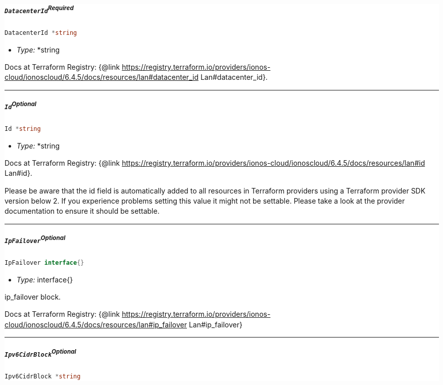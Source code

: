 ##### `DatacenterId`<sup>Required</sup> <a name="DatacenterId" id="@cdktf/provider-ionoscloud.lan.LanConfig.property.datacenterId"></a>

```go
DatacenterId *string
```

- *Type:* *string

Docs at Terraform Registry: {@link https://registry.terraform.io/providers/ionos-cloud/ionoscloud/6.4.5/docs/resources/lan#datacenter_id Lan#datacenter_id}.

---

##### `Id`<sup>Optional</sup> <a name="Id" id="@cdktf/provider-ionoscloud.lan.LanConfig.property.id"></a>

```go
Id *string
```

- *Type:* *string

Docs at Terraform Registry: {@link https://registry.terraform.io/providers/ionos-cloud/ionoscloud/6.4.5/docs/resources/lan#id Lan#id}.

Please be aware that the id field is automatically added to all resources in Terraform providers using a Terraform provider SDK version below 2.
If you experience problems setting this value it might not be settable. Please take a look at the provider documentation to ensure it should be settable.

---

##### `IpFailover`<sup>Optional</sup> <a name="IpFailover" id="@cdktf/provider-ionoscloud.lan.LanConfig.property.ipFailover"></a>

```go
IpFailover interface{}
```

- *Type:* interface{}

ip_failover block.

Docs at Terraform Registry: {@link https://registry.terraform.io/providers/ionos-cloud/ionoscloud/6.4.5/docs/resources/lan#ip_failover Lan#ip_failover}

---

##### `Ipv6CidrBlock`<sup>Optional</sup> <a name="Ipv6CidrBlock" id="@cdktf/provider-ionoscloud.lan.LanConfig.property.ipv6CidrBlock"></a>

```go
Ipv6CidrBlock *string
```
